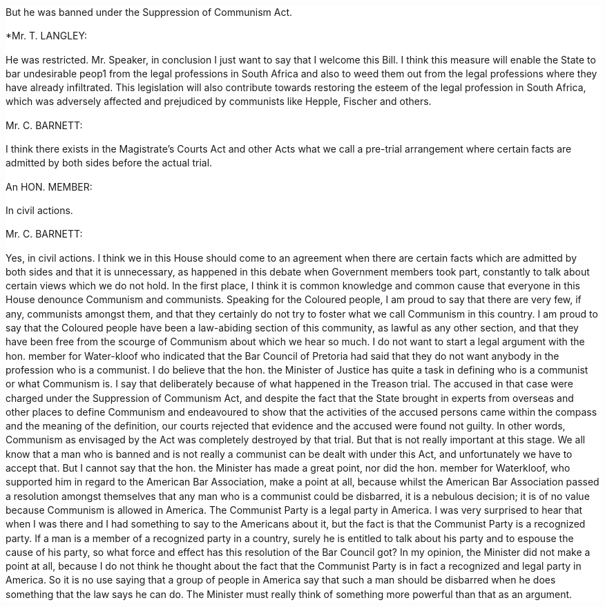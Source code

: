 <p>But he was banned under the Suppression of Communism Act.</p>

</speech>

<speech by="#langley">

<from>*Mr. <person refersTo="hansard_za">T. LANGLEY</person>:</from>

<p>He was restricted. Mr. Speaker, in conclusion I just want to say that I welcome this Bill. I think this measure will enable the State to bar undesirable peop1 from the legal professions in South Africa and also to weed them out from the legal professions where they have already infiltrated. This legislation will also contribute towards restoring the esteem of the legal profession in South Africa, which was adversely affected and prejudiced by communists like Hepple, Fischer and others.</p>

</speech>

<speech by="#barnett">

<from>Mr. <person refersTo="hansard_za">C. BARNETT</person>:</from>

<p>I think there exists in the Magistrate&#x2019;s Courts Act and other Acts what we call a pre-trial arrangement where certain facts are admitted by both sides before the actual trial.</p>

</speech>

<speech by="#member">

<from>An <person refersTo="hansard_za">HON. MEMBER</person>:</from>

<p>In civil actions.</p>

</speech>

<speech by="#barnett">

<from>Mr. <person refersTo="hansard_za">C. BARNETT</person>:</from>

<p>Yes, in civil actions. I think we in this House should come to an agreement when there are certain facts which are admitted by both sides and that it is unnecessary, as happened in this debate when Government members took part, constantly to talk about certain views which we do not hold. In the first place, I think it is common knowledge and common cause that everyone in this House denounce Communism and communists. Speaking for the Coloured people, I am proud to say that there are very few, if any, communists amongst them, and that they certainly do not try to foster what we call Communism in this country. I am proud to say that the Coloured people have been a law-abiding section of this community, as lawful as any other section, and that they have been free from the scourge of Communism about which we hear so much. I do not want to start a legal argument with the hon. member for Water-kloof who indicated that the Bar Council of Pretoria had said that they do not want anybody in the profession who is a communist. I do believe that the hon. the Minister of Justice has quite a task in defining who is a communist or what Communism is. I say that deliberately because of what happened in the Treason trial. The accused in that case were charged under the Suppression of Communism Act, and despite the fact that the State brought in experts from overseas and other places to define Communism and endeavoured to show that the activities of the accused persons came within the compass and the meaning of the definition, our courts rejected that evidence and the accused were found not guilty. In other words, Communism as envisaged by the Act was completely destroyed by that trial. But that is not really important at this stage. We all know that a man who is banned and is not really a communist can be dealt with under this Act, and unfortunately we have to accept that. But I cannot say that the hon. the Minister has made a great point, nor did the hon. member for Waterkloof, who supported him in regard to the American Bar Association, make a point at all, because whilst the American Bar Association passed a resolution amongst themselves that any man who is a communist could be disbarred, it is a nebulous decision; it is of no value because Communism is allowed in America. The Communist Party is a legal party in America. I was very surprised to hear that when I was there and I had something to say to the Americans about it, but the fact is that the Communist Party is a recognized party. If a man is a member of a recognized party in a country, surely he is entitled to talk about his party and to espouse the cause of his party, so what force and effect has this resolution of the Bar Council got? In my opinion, the Minister did not make a point at all, because I do not think he thought about the fact that the Communist Party is in fact a recognized and legal party in America. So it is no use saying that a group of people in America say that such a man should be disbarred when he does something that the law says he can do. The Minister must really think of something more powerful than that as an argument.</p>
